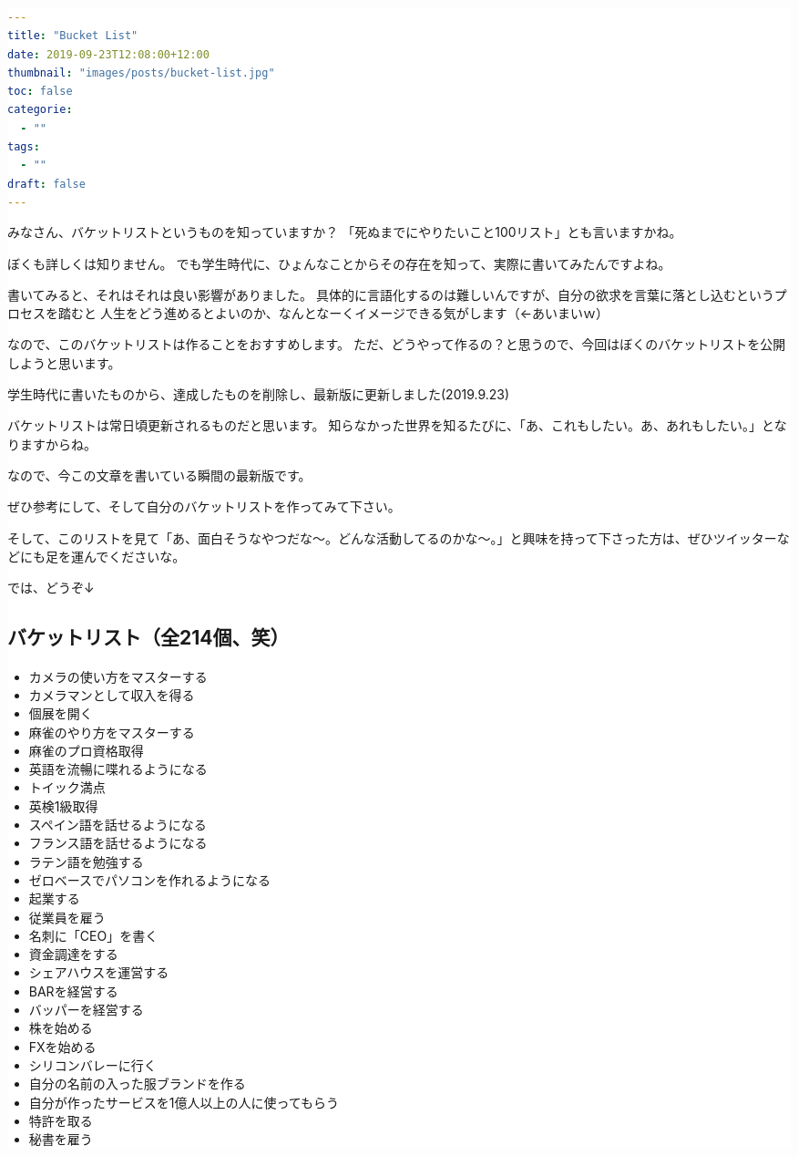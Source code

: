 ```yaml
---
title: "Bucket List"
date: 2019-09-23T12:08:00+12:00
thumbnail: "images/posts/bucket-list.jpg"
toc: false
categorie:
  - ""
tags:
  - ""
draft: false
---
```


みなさん、バケットリストというものを知っていますか？
「死ぬまでにやりたいこと100リスト」とも言いますかね。

ぼくも詳しくは知りません。
でも学生時代に、ひょんなことからその存在を知って、実際に書いてみたんですよね。

書いてみると、それはそれは良い影響がありました。
具体的に言語化するのは難しいんですが、自分の欲求を言葉に落とし込むというプロセスを踏むと
人生をどう進めるとよいのか、なんとなーくイメージできる気がします（←あいまいｗ）

なので、このバケットリストは作ることをおすすめします。
ただ、どうやって作るの？と思うので、今回はぼくのバケットリストを公開しようと思います。

学生時代に書いたものから、達成したものを削除し、最新版に更新しました(2019.9.23)

バケットリストは常日頃更新されるものだと思います。
知らなかった世界を知るたびに、「あ、これもしたい。あ、あれもしたい。」となりますからね。

なので、今この文章を書いている瞬間の最新版です。

ぜひ参考にして、そして自分のバケットリストを作ってみて下さい。

そして、このリストを見て「あ、面白そうなやつだな〜。どんな活動してるのかな〜。」と興味を持って下さった方は、ぜひツイッターなどにも足を運んでくださいな。

では、どうぞ↓

## バケットリスト（全214個、笑）
- カメラの使い方をマスターする
- カメラマンとして収入を得る
- 個展を開く
- 麻雀のやり方をマスターする
- 麻雀のプロ資格取得
- 英語を流暢に喋れるようになる
- トイック満点
- 英検1級取得
- スペイン語を話せるようになる
- フランス語を話せるようになる
- ラテン語を勉強する
- ゼロベースでパソコンを作れるようになる
- 起業する
- 従業員を雇う
- 名刺に「CEO」を書く
- 資金調達をする
- シェアハウスを運営する
- BARを経営する
- バッパーを経営する
- 株を始める
- FXを始める
- シリコンバレーに行く
- 自分の名前の入った服ブランドを作る
- 自分が作ったサービスを1億人以上の人に使ってもらう
- 特許を取る
- 秘書を雇う
